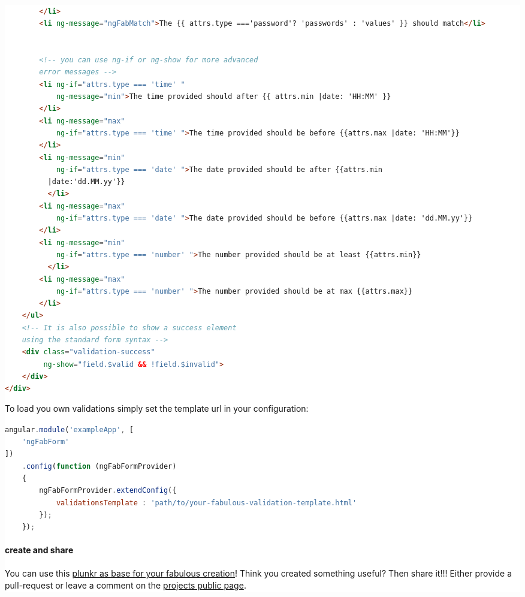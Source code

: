 ```html
        </li>
        <li ng-message="ngFabMatch">The {{ attrs.type ==='password'? 'passwords' : 'values' }} should match</li>


        <!-- you can use ng-if or ng-show for more advanced
        error messages -->
        <li ng-if="attrs.type === 'time' "
            ng-message="min">The time provided should after {{ attrs.min |date: 'HH:MM' }}
        </li>
        <li ng-message="max"
            ng-if="attrs.type === 'time' ">The time provided should be before {{attrs.max |date: 'HH:MM'}}
        </li>
        <li ng-message="min"
            ng-if="attrs.type === 'date' ">The date provided should be after {{attrs.min
          |date:'dd.MM.yy'}}
          </li>
        <li ng-message="max"
            ng-if="attrs.type === 'date' ">The date provided should be before {{attrs.max |date: 'dd.MM.yy'}}
        </li>
        <li ng-message="min"
            ng-if="attrs.type === 'number' ">The number provided should be at least {{attrs.min}}
          </li>
        <li ng-message="max"
            ng-if="attrs.type === 'number' ">The number provided should be at max {{attrs.max}}
        </li>
    </ul>
    <!-- It is also possible to show a success element
    using the standard form syntax -->
    <div class="validation-success"
         ng-show="field.$valid && !field.$invalid">
    </div>
</div>
```

To load you own validations simply set the template url in your configuration:
```javascript
angular.module('exampleApp', [
    'ngFabForm'
])
    .config(function (ngFabFormProvider)
    {
        ngFabFormProvider.extendConfig({
            validationsTemplate : 'path/to/your-fabulous-validation-template.html'
        });
    });
```

#### create and share
You can use this [plunkr as base for your fabulous creation](http://plnkr.co/edit/wVW8ih?p=info)! Think you created something useful? Then share it!!! Either provide a pull-request or leave a comment on the [projects public page](http://johannesjo.github.io/ng-fab-form/).
